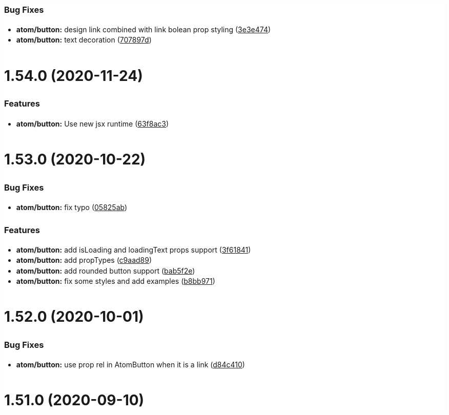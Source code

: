
### Bug Fixes

* **atom/button:** design link combined with link bolean prop styling ([3e3e474](https://github.com/SUI-Components/sui-components/commit/3e3e4740b672c74071dd5f74354ce6d894c87e6e))
* **atom/button:** text decoration ([707897d](https://github.com/SUI-Components/sui-components/commit/707897ddede9f2cbfb69cafecec6ff2cf9138a93))



# 1.54.0 (2020-11-24)


### Features

* **atom/button:** Use new jsx runtime ([63f8ac3](https://github.com/SUI-Components/sui-components/commit/63f8ac3ece1e6eb2e3714697e282737a204ffa18))



# 1.53.0 (2020-10-22)


### Bug Fixes

* **atom/button:** fix typo ([05825ab](https://github.com/SUI-Components/sui-components/commit/05825ab03f39de489e9e7098d7c5e8519b2b73f6))


### Features

* **atom/button:** add isLoading and loadingText props support ([3f61841](https://github.com/SUI-Components/sui-components/commit/3f61841b6cec20d85e878e24ef142661e3328fb0))
* **atom/button:** add propTypes ([c9aad89](https://github.com/SUI-Components/sui-components/commit/c9aad891cc54a9b50893646bf3b7b6394e7a12c5))
* **atom/button:** add rounded button support ([bab5f2e](https://github.com/SUI-Components/sui-components/commit/bab5f2ecc17b768b0dd9d66d0397df7dba512041))
* **atom/button:** fix some styles and add examples ([b8bb971](https://github.com/SUI-Components/sui-components/commit/b8bb971c12df6e41ee235f2271239a3a98059566))



# 1.52.0 (2020-10-01)


### Bug Fixes

* **atom/button:** use prop rel in AtomButton when it is a link ([d84c410](https://github.com/SUI-Components/sui-components/commit/d84c410569a5824198c849f8b788f83503322a44))



# 1.51.0 (2020-09-10)
